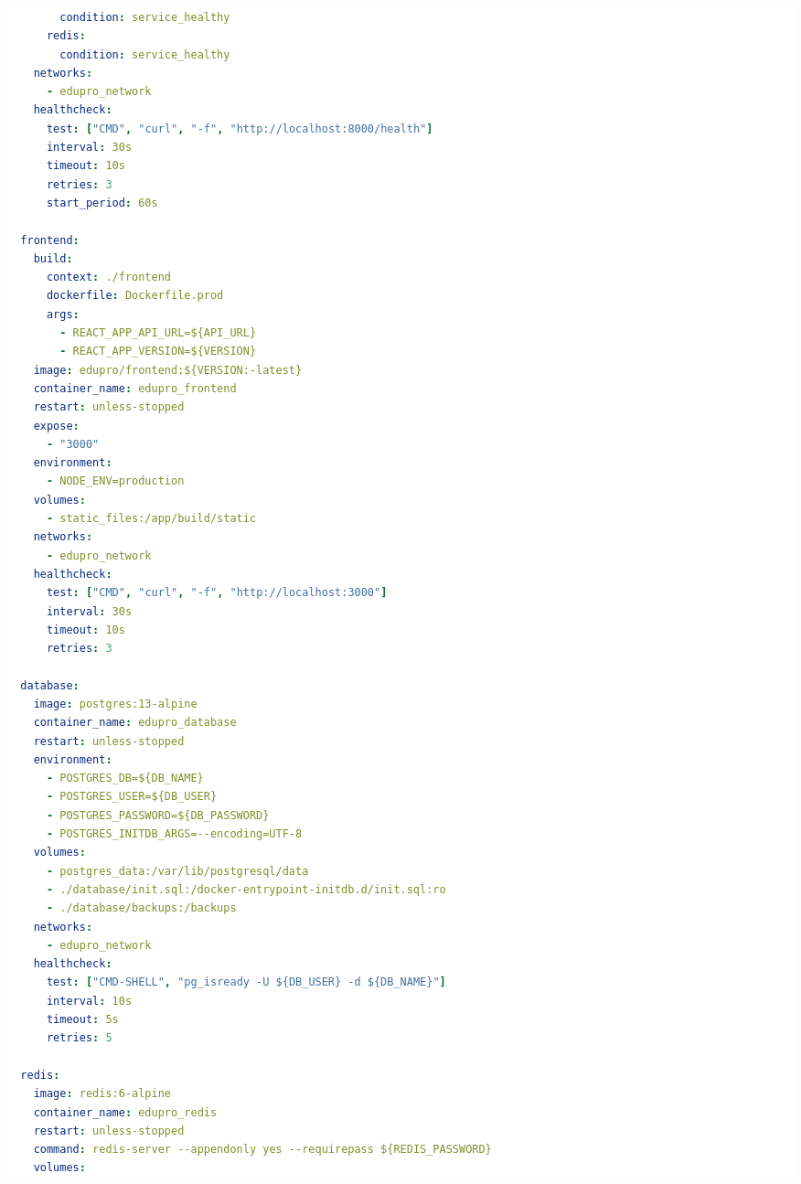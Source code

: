 ```yaml
        condition: service_healthy
      redis:
        condition: service_healthy
    networks:
      - edupro_network
    healthcheck:
      test: ["CMD", "curl", "-f", "http://localhost:8000/health"]
      interval: 30s
      timeout: 10s
      retries: 3
      start_period: 60s

  frontend:
    build:
      context: ./frontend
      dockerfile: Dockerfile.prod
      args:
        - REACT_APP_API_URL=${API_URL}
        - REACT_APP_VERSION=${VERSION}
    image: edupro/frontend:${VERSION:-latest}
    container_name: edupro_frontend
    restart: unless-stopped
    expose:
      - "3000"
    environment:
      - NODE_ENV=production
    volumes:
      - static_files:/app/build/static
    networks:
      - edupro_network
    healthcheck:
      test: ["CMD", "curl", "-f", "http://localhost:3000"]
      interval: 30s
      timeout: 10s
      retries: 3

  database:
    image: postgres:13-alpine
    container_name: edupro_database
    restart: unless-stopped
    environment:
      - POSTGRES_DB=${DB_NAME}
      - POSTGRES_USER=${DB_USER}
      - POSTGRES_PASSWORD=${DB_PASSWORD}
      - POSTGRES_INITDB_ARGS=--encoding=UTF-8
    volumes:
      - postgres_data:/var/lib/postgresql/data
      - ./database/init.sql:/docker-entrypoint-initdb.d/init.sql:ro
      - ./database/backups:/backups
    networks:
      - edupro_network
    healthcheck:
      test: ["CMD-SHELL", "pg_isready -U ${DB_USER} -d ${DB_NAME}"]
      interval: 10s
      timeout: 5s
      retries: 5

  redis:
    image: redis:6-alpine
    container_name: edupro_redis
    restart: unless-stopped
    command: redis-server --appendonly yes --requirepass ${REDIS_PASSWORD}
    volumes:
```